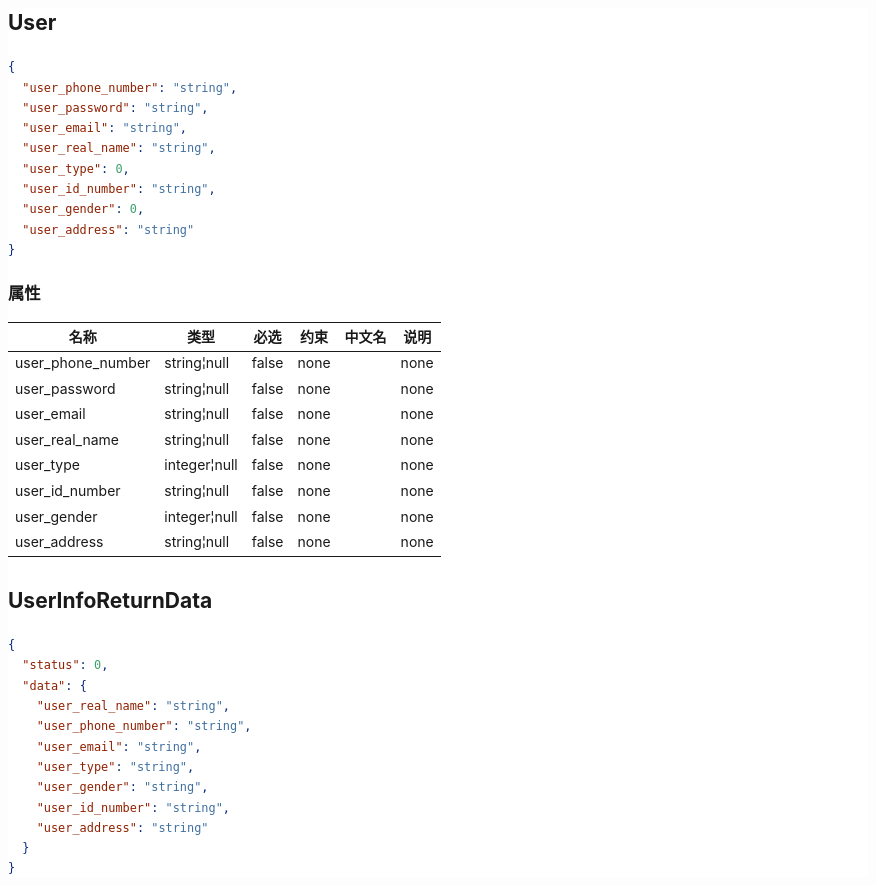 <h2 id="tocS_User">User</h2>

<a id="schemauser"></a>
<a id="schema_User"></a>
<a id="tocSuser"></a>
<a id="tocsuser"></a>

```json
{
  "user_phone_number": "string",
  "user_password": "string",
  "user_email": "string",
  "user_real_name": "string",
  "user_type": 0,
  "user_id_number": "string",
  "user_gender": 0,
  "user_address": "string"
}

```

### 属性

|名称|类型|必选|约束|中文名|说明|
|---|---|---|---|---|---|
|user_phone_number|string¦null|false|none||none|
|user_password|string¦null|false|none||none|
|user_email|string¦null|false|none||none|
|user_real_name|string¦null|false|none||none|
|user_type|integer¦null|false|none||none|
|user_id_number|string¦null|false|none||none|
|user_gender|integer¦null|false|none||none|
|user_address|string¦null|false|none||none|

<h2 id="tocS_UserInfoReturnData">UserInfoReturnData</h2>

<a id="schemauserinforeturndata"></a>
<a id="schema_UserInfoReturnData"></a>
<a id="tocSuserinforeturndata"></a>
<a id="tocsuserinforeturndata"></a>

```json
{
  "status": 0,
  "data": {
    "user_real_name": "string",
    "user_phone_number": "string",
    "user_email": "string",
    "user_type": "string",
    "user_gender": "string",
    "user_id_number": "string",
    "user_address": "string"
  }
}

```
